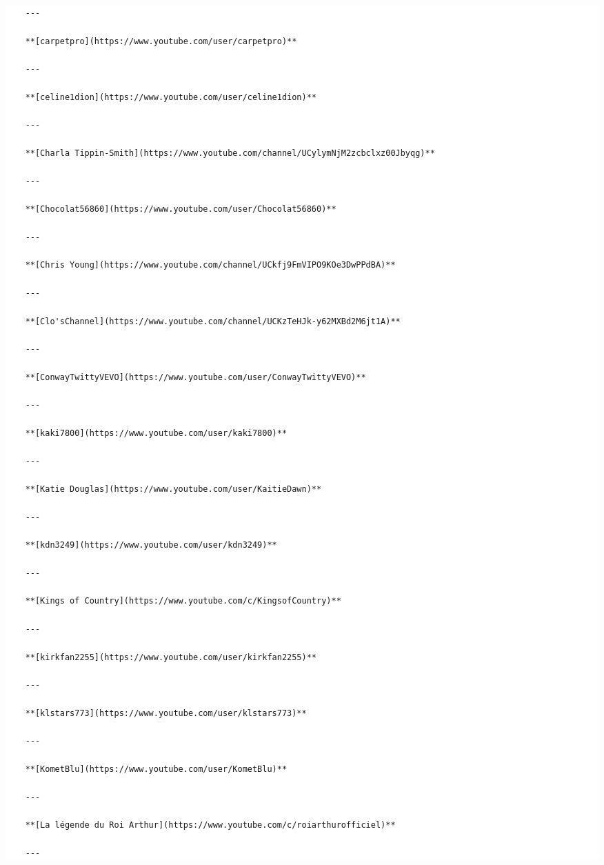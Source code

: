         ---
        
        **[carpetpro](https://www.youtube.com/user/carpetpro)**
        
        ---
        
        **[celine1dion](https://www.youtube.com/user/celine1dion)**
        
        ---
        
        **[Charla Tippin-Smith](https://www.youtube.com/channel/UCylymNjM2zcbclxz00Jbyqg)**
        
        ---
        
        **[Chocolat56860](https://www.youtube.com/user/Chocolat56860)**
        
        ---
        
        **[Chris Young](https://www.youtube.com/channel/UCkfj9FmVIPO9KOe3DwPPdBA)**
        
        ---
        
        **[Clo'sChannel](https://www.youtube.com/channel/UCKzTeHJk-y62MXBd2M6jt1A)**
        
        ---
        
        **[ConwayTwittyVEVO](https://www.youtube.com/user/ConwayTwittyVEVO)**
        
        ---
        
        **[kaki7800](https://www.youtube.com/user/kaki7800)**
        
        ---
        
        **[Katie Douglas](https://www.youtube.com/user/KaitieDawn)**
        
        ---
        
        **[kdn3249](https://www.youtube.com/user/kdn3249)**
        
        ---
        
        **[Kings of Country](https://www.youtube.com/c/KingsofCountry)**
        
        ---
        
        **[kirkfan2255](https://www.youtube.com/user/kirkfan2255)**
        
        ---
        
        **[klstars773](https://www.youtube.com/user/klstars773)**
        
        ---
        
        **[KometBlu](https://www.youtube.com/user/KometBlu)**
        
        ---
        
        **[La légende du Roi Arthur](https://www.youtube.com/c/roiarthurofficiel)**
        
        ---
        